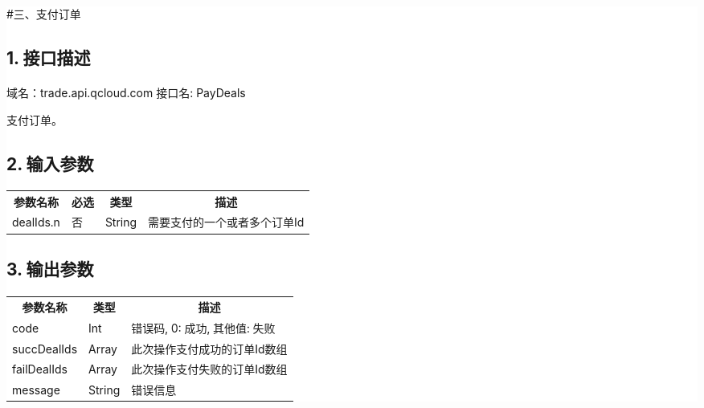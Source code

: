 #三、支付订单


## 1. 接口描述
 
域名：trade.api.qcloud.com
接口名: PayDeals

支付订单。

 

## 2. 输入参数
 
<table class="t"><tbody><tr>
<th><b>参数名称</b></th>
<th><b>必选</b></th>
<th><b>类型</b></th>
<th><b>描述</b></th>
<tr>
<td> dealIds.n
<td> 否
<td> String
<td> 需要支付的一个或者多个订单Id
<tr>
</tbody></table>

 

## 3. 输出参数
 
<table class="t"><tbody><tr>
<th><b>参数名称</b></th>
<th><b>类型</b></th>
<th><b>描述</b></th>
<tr>
<td> code
<td> Int
<td> 错误码, 0: 成功, 其他值: 失败
<tr>
<td> succDealIds
<td> Array
<td> 此次操作支付成功的订单Id数组
<tr>
<td> failDealIds
<td> Array
<td> 此次操作支付失败的订单Id数组
<tr>
<td> message
<td> String
<td> 错误信息
<tr>
</tbody></table>
